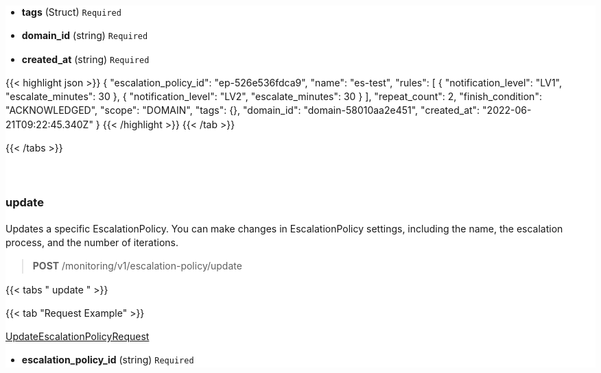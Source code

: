* **tags** (Struct)   `Required` 

* **domain_id** (string)   `Required` 

* **created_at** (string)   `Required` 



{{< highlight json >}}
{
       "escalation_policy_id": "ep-526e536fdca9",
       "name": "es-test",
       "rules": [
           {
               "notification_level": "LV1",
               "escalate_minutes": 30
           },
           {
               "notification_level": "LV2",
               "escalate_minutes": 30
           }
       ],
       "repeat_count": 2,
       "finish_condition": "ACKNOWLEDGED",
       "scope": "DOMAIN",
       "tags": {},
       "domain_id": "domain-58010aa2e451",
       "created_at": "2022-06-21T09:22:45.340Z"
}
{{< /highlight >}}
{{< /tab >}}


{{< /tabs >}}


    
<br>

### update

Updates a specific EscalationPolicy. You can make changes in EscalationPolicy settings, including the name, the escalation process, and the number of iterations.



> **POST** /monitoring/v1/escalation-policy/update
>





 {{< tabs " update " >}}

 {{< tab "Request Example" >}}



[UpdateEscalationPolicyRequest](./EscalationPolicy#updateescalationpolicyrequest)

* **escalation_policy_id** (string)   `Required` 
